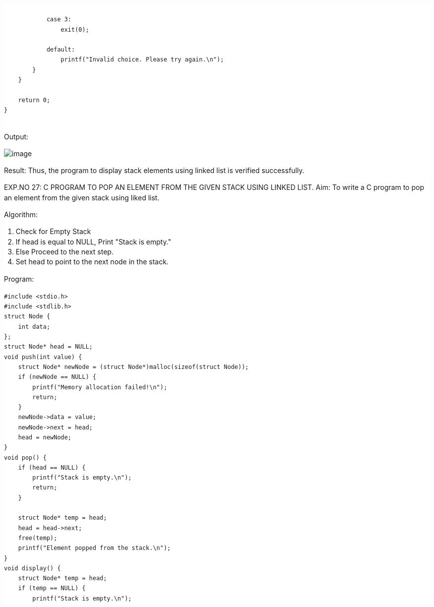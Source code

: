 ```
                
            case 3:
                exit(0); 
                
            default:
                printf("Invalid choice. Please try again.\n");
        }
    }

    return 0;
}
         
```
Output:

![image](https://github.com/user-attachments/assets/81f1ba99-5bcd-45b5-b299-7562a7cd1af9)

Result:
Thus, the program to display stack elements using linked list is verified successfully. 



EXP.NO 27: C PROGRAM TO POP AN ELEMENT FROM THE GIVEN STACK USING 
LINKED LIST.
Aim:
To write a C program to pop an element from the given stack using liked list.

Algorithm:
1.	Check for Empty Stack
2.	If head is equal to NULL, Print "Stack is empty."
3.	Else Proceed to the next step.
4.	Set head to point to the next node in the stack.
 
Program:
```
#include <stdio.h>
#include <stdlib.h>
struct Node {
    int data;           
};
struct Node* head = NULL;
void push(int value) {
    struct Node* newNode = (struct Node*)malloc(sizeof(struct Node));  
    if (newNode == NULL) {
        printf("Memory allocation failed!\n");
        return;
    }
    newNode->data = value;        
    newNode->next = head;         
    head = newNode;               
}
void pop() {
    if (head == NULL) {  
        printf("Stack is empty.\n");
        return;
    }
    
    struct Node* temp = head;  
    head = head->next;         
    free(temp);                
    printf("Element popped from the stack.\n");
}
void display() {
    struct Node* temp = head;  
    if (temp == NULL) {
        printf("Stack is empty.\n");
```